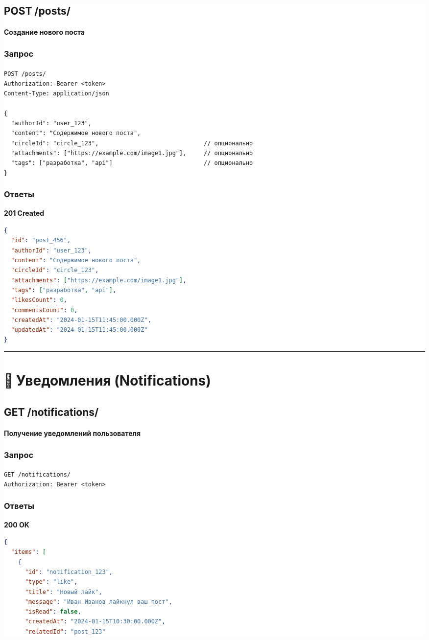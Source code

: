 
## POST /posts/
**Создание нового поста**

### Запрос
```http
POST /posts/
Authorization: Bearer <token>
Content-Type: application/json

{
  "authorId": "user_123",
  "content": "Содержимое нового поста",
  "circleId": "circle_123",                              // опционально
  "attachments": ["https://example.com/image1.jpg"],     // опционально
  "tags": ["разработка", "api"]                          // опционально
}
```

### Ответы
**201 Created**
```json
{
  "id": "post_456",
  "authorId": "user_123",
  "content": "Содержимое нового поста",
  "circleId": "circle_123",
  "attachments": ["https://example.com/image1.jpg"],
  "tags": ["разработка", "api"],
  "likesCount": 0,
  "commentsCount": 0,
  "createdAt": "2024-01-15T11:45:00.000Z",
  "updatedAt": "2024-01-15T11:45:00.000Z"
}
```

---

# 🔔 Уведомления (Notifications)

## GET /notifications/
**Получение уведомлений пользователя**

### Запрос
```http
GET /notifications/
Authorization: Bearer <token>
```

### Ответы
**200 OK**
```json
{
  "items": [
    {
      "id": "notification_123",
      "type": "like",
      "title": "Новый лайк",
      "message": "Иван Иванов лайкнул ваш пост",
      "isRead": false,
      "createdAt": "2024-01-15T10:30:00.000Z",
      "relatedId": "post_123"
```